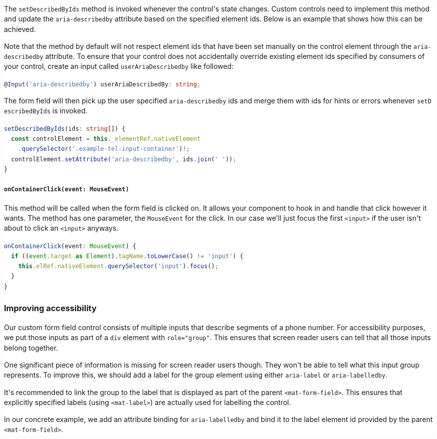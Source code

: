 The `setDescribedByIds` method is invoked whenever the control's state changes. Custom controls
need to implement this method and update the `aria-describedby` attribute based on the specified
element ids. Below is an example that shows how this can be achieved.

Note that the method by default will not respect element ids that have been set manually on the
control element through the `aria-describedby` attribute. To ensure that your control does not
accidentally override existing element ids specified by consumers of your control, create an
input called `userAriaDescribedby`  like followed:

```ts
@Input('aria-describedby') userAriaDescribedBy: string;
```

The form field will then pick up the user specified `aria-describedby` ids and merge
them with ids for hints or errors whenever `setDescribedByIds` is invoked.

```ts
setDescribedByIds(ids: string[]) {
  const controlElement = this._elementRef.nativeElement
    .querySelector('.example-tel-input-container')!;
  controlElement.setAttribute('aria-describedby', ids.join(' '));
}
```

#### `onContainerClick(event: MouseEvent)`

This method will be called when the form field is clicked on. It allows your component to hook in
and handle that click however it wants. The method has one parameter, the `MouseEvent` for the
click. In our case we'll just focus the first `<input>` if the user isn't about to click an
`<input>` anyways.

```ts
onContainerClick(event: MouseEvent) {
  if ((event.target as Element).tagName.toLowerCase() != 'input') {
    this.elRef.nativeElement.querySelector('input').focus();
  }
}
```

### Improving accessibility

Our custom form field control consists of multiple inputs that describe segments of a phone
number. For accessibility purposes, we put those inputs as part of a `div` element with
`role="group"`. This ensures that screen reader users can tell that all those inputs belong
together.

One significant piece of information is missing for screen reader users though. They won't be able
to tell what this input group represents. To improve this, we should add a label for the group
element using either `aria-label` or `aria-labelledby`.

It's recommended to link the group to the label that is displayed as part of the parent
`<mat-form-field>`. This ensures that explicitly specified labels (using `<mat-label>`) are
actually used for labelling the control.

In our concrete example, we add an attribute binding for `aria-labelledby` and bind it
to the label element id provided by the parent `<mat-form-field>`.
